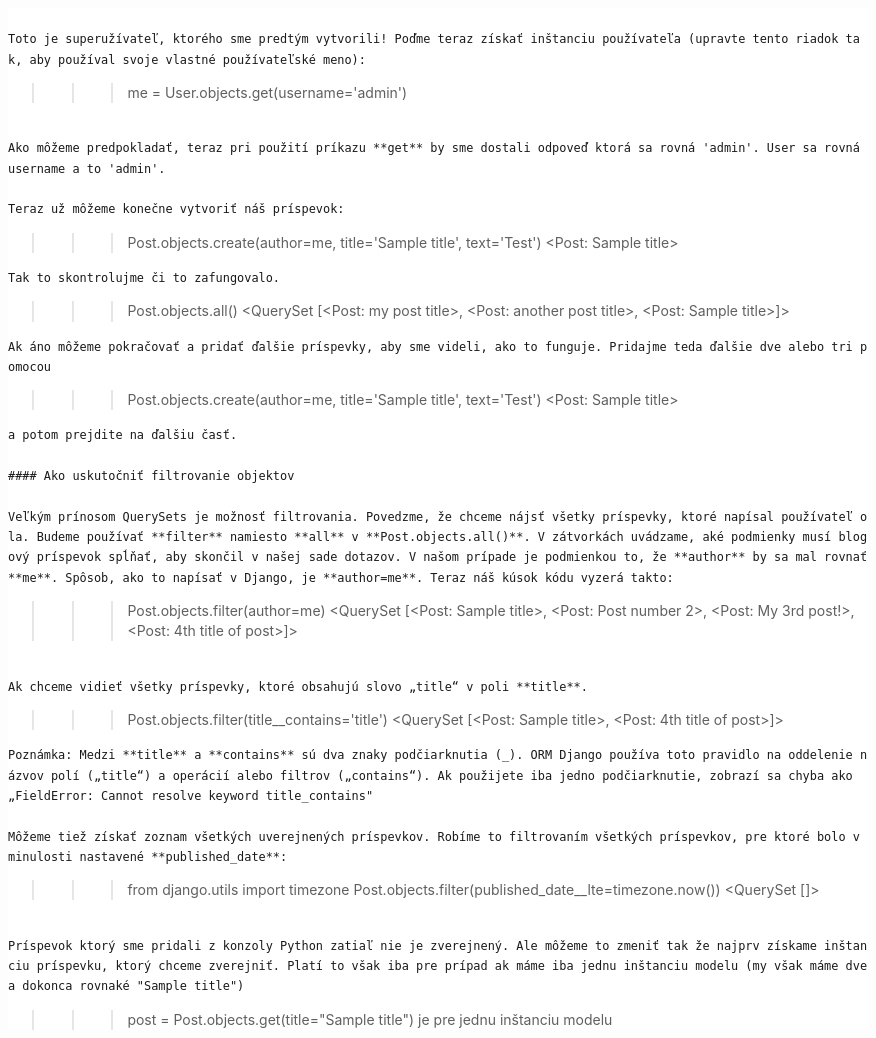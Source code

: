 ~~~

Toto je superužívateľ, ktorého sme predtým vytvorili! Poďme teraz získať inštanciu používateľa (upravte tento riadok tak, aby používal svoje vlastné používateľské meno):
~~~
>>> me = User.objects.get(username='admin')
~~~

Ako môžeme predpokladať, teraz pri použití príkazu **get** by sme dostali odpoveď ktorá sa rovná 'admin'. User sa rovná username a to 'admin'.

Teraz už môžeme konečne vytvoriť náš príspevok:
~~~
>>> Post.objects.create(author=me, title='Sample title', text='Test')
<Post: Sample title>
~~~
Tak to skontrolujme či to zafungovalo.
~~~
>>> Post.objects.all()
<QuerySet [<Post: my post title>, <Post: another post title>, <Post: Sample title>]>
~~~
Ak áno môžeme pokračovať a pridať ďalšie príspevky, aby sme videli, ako to funguje. Pridajme teda ďalšie dve alebo tri pomocou 
~~~
>>> Post.objects.create(author=me, title='Sample title', text='Test')
<Post: Sample title>
~~~
a potom prejdite na ďalšiu časť. 

#### Ako uskutočniť filtrovanie objektov

Veľkým prínosom QuerySets je možnosť filtrovania. Povedzme, že chceme nájsť všetky príspevky, ktoré napísal používateľ ola. Budeme používať **filter** namiesto **all** v **Post.objects.all()**. V zátvorkách uvádzame, aké podmienky musí blogový príspevok spĺňať, aby skončil v našej sade dotazov. V našom prípade je podmienkou to, že **author** by sa mal rovnať **me**. Spôsob, ako to napísať v Django, je **author=me**. Teraz náš kúsok kódu vyzerá takto:
~~~
>>> Post.objects.filter(author=me)
<QuerySet [<Post: Sample title>, <Post: Post number 2>, <Post: My 3rd post!>, <Post: 4th title of post>]>
~~~

Ak chceme vidieť všetky príspevky, ktoré obsahujú slovo „title“ v poli **title**.

~~~
>>> Post.objects.filter(title__contains='title')
<QuerySet [<Post: Sample title>, <Post: 4th title of post>]>
~~~
Poznámka: Medzi **title** a **contains** sú dva znaky podčiarknutia (_). ORM Django používa toto pravidlo na oddelenie názvov polí („title“) a operácií alebo filtrov („contains“). Ak použijete iba jedno podčiarknutie, zobrazí sa chyba ako „FieldError: Cannot resolve keyword title_contains"

Môžeme tiež získať zoznam všetkých uverejnených príspevkov. Robíme to filtrovaním všetkých príspevkov, pre ktoré bolo v minulosti nastavené **published_date**:

~~~
>>> from django.utils import timezone
>>> Post.objects.filter(published_date__lte=timezone.now())
<QuerySet []>
~~~

Príspevok ktorý sme pridali z konzoly Python zatiaľ nie je zverejnený. Ale môžeme to zmeniť tak že najprv získame inštanciu príspevku, ktorý chceme zverejniť. Platí to však iba pre prípad ak máme iba jednu inštanciu modelu (my však máme dve a dokonca rovnaké "Sample title")

~~~
>>> post = Post.objects.get(title="Sample title") je pre jednu inštanciu modelu